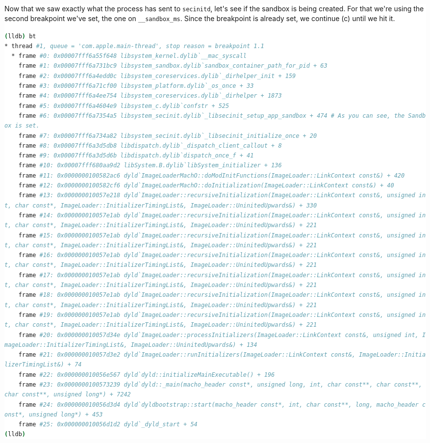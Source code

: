 Now that we saw exactly what the process has sent to <code class="high">secinitd</code>, let's see if the sandbox is being created. For that we're using the second breakpoint we've set, the one on <code class="high">__sandbox_ms</code>. Since the breakpoint is already set, we continue (c) until we hit it.

```bash
(lldb) bt
* thread #1, queue = 'com.apple.main-thread', stop reason = breakpoint 1.1
  * frame #0: 0x00007fff6a55f648 libsystem_kernel.dylib`__mac_syscall
    frame #1: 0x00007fff6a731bc9 libsystem_sandbox.dylib`sandbox_container_path_for_pid + 63
    frame #2: 0x00007fff6a4edd0c libsystem_coreservices.dylib`_dirhelper_init + 159
    frame #3: 0x00007fff6a71cf00 libsystem_platform.dylib`_os_once + 33
    frame #4: 0x00007fff6a4ee754 libsystem_coreservices.dylib`_dirhelper + 1873
    frame #5: 0x00007fff6a4604e9 libsystem_c.dylib`confstr + 525
    frame #6: 0x00007fff6a7354a5 libsystem_secinit.dylib`_libsecinit_setup_app_sandbox + 474 # As you can see, the Sandbox is set.
    frame #7: 0x00007fff6a734a82 libsystem_secinit.dylib`_libsecinit_initialize_once + 20
    frame #8: 0x00007fff6a3d5db8 libdispatch.dylib`_dispatch_client_callout + 8
    frame #9: 0x00007fff6a3d5d6b libdispatch.dylib`dispatch_once_f + 41
    frame #10: 0x00007fff680aa9d2 libSystem.B.dylib`libSystem_initializer + 136
    frame #11: 0x0000000100582ac6 dyld`ImageLoaderMachO::doModInitFunctions(ImageLoader::LinkContext const&) + 420
    frame #12: 0x0000000100582cf6 dyld`ImageLoaderMachO::doInitialization(ImageLoader::LinkContext const&) + 40
    frame #13: 0x000000010057e218 dyld`ImageLoader::recursiveInitialization(ImageLoader::LinkContext const&, unsigned int, char const*, ImageLoader::InitializerTimingList&, ImageLoader::UninitedUpwards&) + 330
    frame #14: 0x000000010057e1ab dyld`ImageLoader::recursiveInitialization(ImageLoader::LinkContext const&, unsigned int, char const*, ImageLoader::InitializerTimingList&, ImageLoader::UninitedUpwards&) + 221
    frame #15: 0x000000010057e1ab dyld`ImageLoader::recursiveInitialization(ImageLoader::LinkContext const&, unsigned int, char const*, ImageLoader::InitializerTimingList&, ImageLoader::UninitedUpwards&) + 221
    frame #16: 0x000000010057e1ab dyld`ImageLoader::recursiveInitialization(ImageLoader::LinkContext const&, unsigned int, char const*, ImageLoader::InitializerTimingList&, ImageLoader::UninitedUpwards&) + 221
    frame #17: 0x000000010057e1ab dyld`ImageLoader::recursiveInitialization(ImageLoader::LinkContext const&, unsigned int, char const*, ImageLoader::InitializerTimingList&, ImageLoader::UninitedUpwards&) + 221
    frame #18: 0x000000010057e1ab dyld`ImageLoader::recursiveInitialization(ImageLoader::LinkContext const&, unsigned int, char const*, ImageLoader::InitializerTimingList&, ImageLoader::UninitedUpwards&) + 221
    frame #19: 0x000000010057e1ab dyld`ImageLoader::recursiveInitialization(ImageLoader::LinkContext const&, unsigned int, char const*, ImageLoader::InitializerTimingList&, ImageLoader::UninitedUpwards&) + 221
    frame #20: 0x000000010057d34e dyld`ImageLoader::processInitializers(ImageLoader::LinkContext const&, unsigned int, ImageLoader::InitializerTimingList&, ImageLoader::UninitedUpwards&) + 134
    frame #21: 0x000000010057d3e2 dyld`ImageLoader::runInitializers(ImageLoader::LinkContext const&, ImageLoader::InitializerTimingList&) + 74
    frame #22: 0x000000010056e567 dyld`dyld::initializeMainExecutable() + 196
    frame #23: 0x0000000100573239 dyld`dyld::_main(macho_header const*, unsigned long, int, char const**, char const**, char const**, unsigned long*) + 7242
    frame #24: 0x000000010056d3d4 dyld`dyldbootstrap::start(macho_header const*, int, char const**, long, macho_header const*, unsigned long*) + 453
    frame #25: 0x000000010056d1d2 dyld`_dyld_start + 54
(lldb) 
```
